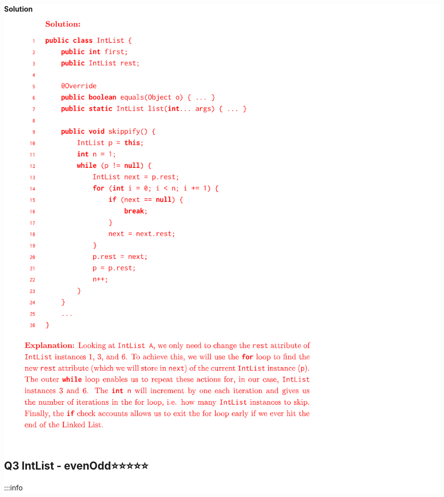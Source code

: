 **Solution**![image.png](./DE1803__Linked_Lists__Arrays.assets/20230302_0938591322.png)![image.png](./DE1803__Linked_Lists__Arrays.assets/20230302_0938592333.png)



## Q3 IntList - evenOdd⭐⭐⭐⭐⭐
:::info